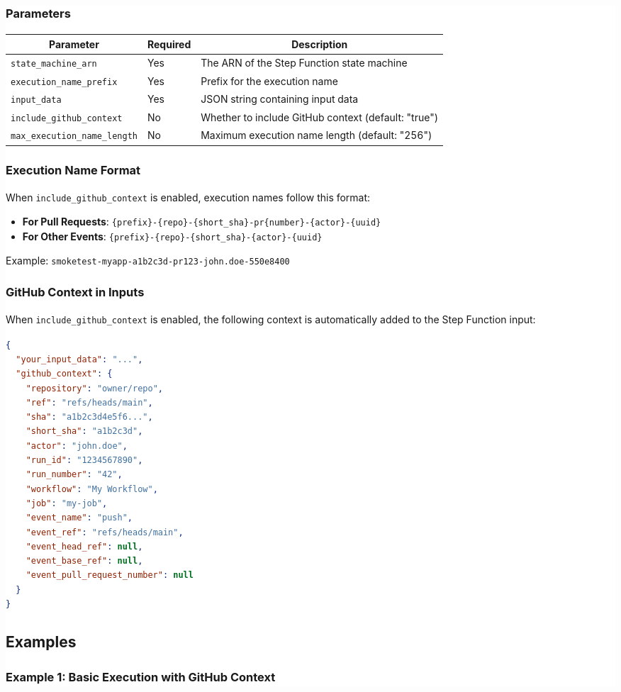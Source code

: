 ### Parameters

| Parameter | Required | Description |
|-----------|----------|-------------|
| `state_machine_arn` | Yes | The ARN of the Step Function state machine |
| `execution_name_prefix` | Yes | Prefix for the execution name |
| `input_data` | Yes | JSON string containing input data |
| `include_github_context` | No | Whether to include GitHub context (default: "true") |
| `max_execution_name_length` | No | Maximum execution name length (default: "256") |

### Execution Name Format

When `include_github_context` is enabled, execution names follow this format:

- **For Pull Requests**: `{prefix}-{repo}-{short_sha}-pr{number}-{actor}-{uuid}`
- **For Other Events**: `{prefix}-{repo}-{short_sha}-{actor}-{uuid}`

Example: `smoketest-myapp-a1b2c3d-pr123-john.doe-550e8400`

### GitHub Context in Inputs

When `include_github_context` is enabled, the following context is automatically added to the Step Function input:

```json
{
  "your_input_data": "...",
  "github_context": {
    "repository": "owner/repo",
    "ref": "refs/heads/main",
    "sha": "a1b2c3d4e5f6...",
    "short_sha": "a1b2c3d",
    "actor": "john.doe",
    "run_id": "1234567890",
    "run_number": "42",
    "workflow": "My Workflow",
    "job": "my-job",
    "event_name": "push",
    "event_ref": "refs/heads/main",
    "event_head_ref": null,
    "event_base_ref": null,
    "event_pull_request_number": null
  }
}
```

## Examples

### Example 1: Basic Execution with GitHub Context
